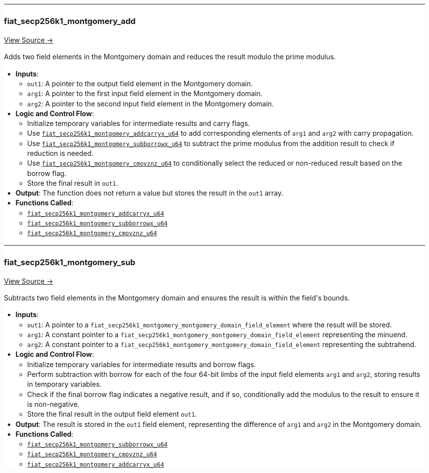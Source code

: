 

---
### fiat\_secp256k1\_montgomery\_add
[View Source →](<../../../../../src/ballet/fiat-crypto/secp256k1_montgomery_64.c#L878>)

Adds two field elements in the Montgomery domain and reduces the result modulo the prime modulus.
- **Inputs**:
    - `out1`: A pointer to the output field element in the Montgomery domain.
    - `arg1`: A pointer to the first input field element in the Montgomery domain.
    - `arg2`: A pointer to the second input field element in the Montgomery domain.
- **Logic and Control Flow**:
    - Initialize temporary variables for intermediate results and carry flags.
    - Use [`fiat_secp256k1_montgomery_addcarryx_u64`](<#fiat_secp256k1_montgomery_addcarryx_u64>) to add corresponding elements of `arg1` and `arg2` with carry propagation.
    - Use [`fiat_secp256k1_montgomery_subborrowx_u64`](<#fiat_secp256k1_montgomery_subborrowx_u64>) to subtract the prime modulus from the addition result to check if reduction is needed.
    - Use [`fiat_secp256k1_montgomery_cmovznz_u64`](<#fiat_secp256k1_montgomery_cmovznz_u64>) to conditionally select the reduced or non-reduced result based on the borrow flag.
    - Store the final result in `out1`.
- **Output**: The function does not return a value but stores the result in the `out1` array.
- **Functions Called**:
    - [`fiat_secp256k1_montgomery_addcarryx_u64`](<#fiat_secp256k1_montgomery_addcarryx_u64>)
    - [`fiat_secp256k1_montgomery_subborrowx_u64`](<#fiat_secp256k1_montgomery_subborrowx_u64>)
    - [`fiat_secp256k1_montgomery_cmovznz_u64`](<#fiat_secp256k1_montgomery_cmovznz_u64>)


---
### fiat\_secp256k1\_montgomery\_sub
[View Source →](<../../../../../src/ballet/fiat-crypto/secp256k1_montgomery_64.c#L931>)

Subtracts two field elements in the Montgomery domain and ensures the result is within the field's bounds.
- **Inputs**:
    - ``out1``: A pointer to a `fiat_secp256k1_montgomery_montgomery_domain_field_element` where the result will be stored.
    - ``arg1``: A constant pointer to a `fiat_secp256k1_montgomery_montgomery_domain_field_element` representing the minuend.
    - ``arg2``: A constant pointer to a `fiat_secp256k1_montgomery_montgomery_domain_field_element` representing the subtrahend.
- **Logic and Control Flow**:
    - Initialize temporary variables for intermediate results and borrow flags.
    - Perform subtraction with borrow for each of the four 64-bit limbs of the input field elements `arg1` and `arg2`, storing results in temporary variables.
    - Check if the final borrow flag indicates a negative result, and if so, conditionally add the modulus to the result to ensure it is non-negative.
    - Store the final result in the output field element `out1`.
- **Output**: The result is stored in the `out1` field element, representing the difference of `arg1` and `arg2` in the Montgomery domain.
- **Functions Called**:
    - [`fiat_secp256k1_montgomery_subborrowx_u64`](<#fiat_secp256k1_montgomery_subborrowx_u64>)
    - [`fiat_secp256k1_montgomery_cmovznz_u64`](<#fiat_secp256k1_montgomery_cmovznz_u64>)
    - [`fiat_secp256k1_montgomery_addcarryx_u64`](<#fiat_secp256k1_montgomery_addcarryx_u64>)
